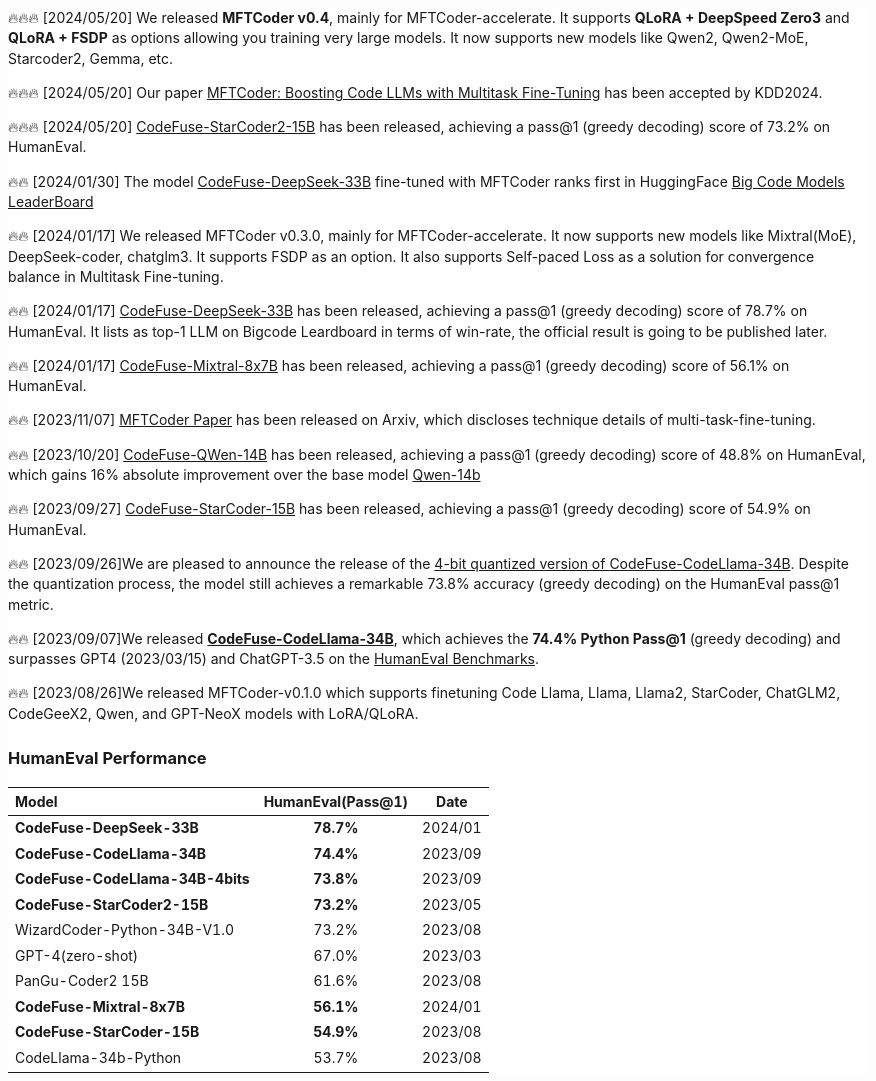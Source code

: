 🔥🔥🔥 [2024/05/20] We released **MFTCoder v0.4**, mainly for MFTCoder-accelerate. It supports **QLoRA + DeepSpeed Zero3** and **QLoRA + FSDP** as options allowing you training very large models. It now supports new models like Qwen2, Qwen2-MoE, Starcoder2, Gemma, etc.

🔥🔥🔥 [2024/05/20] Our paper [MFTCoder: Boosting Code LLMs with Multitask Fine-Tuning](https://arxiv.org/abs/2311.02303) has been accepted by KDD2024.

🔥🔥🔥 [2024/05/20] [CodeFuse-StarCoder2-15B](https://huggingface.co/codefuse-ai/CodeFuse-StarCoder2-15B) has been released, achieving a pass@1 (greedy decoding) score of 73.2% on HumanEval.

🔥🔥 [2024/01/30] The model [CodeFuse-DeepSeek-33B](https://huggingface.co/codefuse-ai/CodeFuse-DeepSeek-33B) fine-tuned with MFTCoder ranks first in HuggingFace [Big Code Models LeaderBoard](https://huggingface.co/spaces/bigcode/bigcode-models-leaderboard)

🔥🔥 [2024/01/17] We released MFTCoder v0.3.0, mainly for MFTCoder-accelerate. It now supports new models like Mixtral(MoE), DeepSeek-coder, chatglm3. It supports FSDP as an option. It also supports Self-paced Loss as a solution for convergence balance in Multitask Fine-tuning.

🔥🔥 [2024/01/17] [CodeFuse-DeepSeek-33B](https://huggingface.co/codefuse-ai/CodeFuse-DeepSeek-33B) has been released, achieving a pass@1 (greedy decoding) score of 78.7% on HumanEval. It lists as top-1 LLM on Bigcode Leardboard in terms of win-rate, the official result is going to be published later.

🔥🔥 [2024/01/17] [CodeFuse-Mixtral-8x7B](https://huggingface.co/codefuse-ai/CodeFuse-Mixtral-8X7B) has been released, achieving a pass@1 (greedy decoding) score of 56.1% on HumanEval.

🔥🔥 [2023/11/07] [MFTCoder Paper](https://arxiv.org/abs/2311.02303) has been released on Arxiv, which discloses technique details of multi-task-fine-tuning.

🔥🔥 [2023/10/20] [CodeFuse-QWen-14B](https://huggingface.co/codefuse-ai/CodeFuse-QWen-14B) has been released, achieving a pass@1 (greedy decoding) score of 48.8% on HumanEval, which gains 16% absolute improvement over the base model [Qwen-14b](https://huggingface.co/Qwen/Qwen-14B)

🔥🔥 [2023/09/27] [CodeFuse-StarCoder-15B](https://huggingface.co/codefuse-ai/CodeFuse-StarCoder-15B) has been released, achieving a pass@1 (greedy decoding) score of 54.9% on HumanEval.

🔥🔥 [2023/09/26]We are pleased to announce the release of the [4-bit quantized version of CodeFuse-CodeLlama-34B](https://huggingface.co/codefuse-ai/CodeFuse-CodeLlama-34B-4bits). Despite the quantization process, the model still achieves a remarkable 73.8% accuracy (greedy decoding) on the HumanEval pass@1 metric.

🔥🔥 [2023/09/07]We released [**CodeFuse-CodeLlama-34B**](https://huggingface.co/codefuse-ai/CodeFuse-CodeLlama-34B-4bits), which achieves the **74.4% Python Pass@1** (greedy decoding) and surpasses GPT4 (2023/03/15) and ChatGPT-3.5 on the [HumanEval Benchmarks](https://github.com/openai/human-eval).

🔥🔥 [2023/08/26]We released MFTCoder-v0.1.0 which supports finetuning Code Llama, Llama, Llama2, StarCoder, ChatGLM2, CodeGeeX2, Qwen, and GPT-NeoX models with LoRA/QLoRA.

### HumanEval Performance
| Model                       | HumanEval(Pass@1) |  Date   | 
|:----------------------------|:-----------------:|:-------:|
| **CodeFuse-DeepSeek-33B**        |     **78.7%**     | 2024/01 |
| **CodeFuse-CodeLlama-34B**       |     **74.4%**     | 2023/09 |
| **CodeFuse-CodeLlama-34B-4bits** |     **73.8%**     | 2023/09 |
| **CodeFuse-StarCoder2-15B**      |     **73.2%**     | 2023/05 |
| WizardCoder-Python-34B-V1.0      |       73.2%       | 2023/08 |
| GPT-4(zero-shot)                 |       67.0%       | 2023/03 |
| PanGu-Coder2 15B                 |       61.6%       | 2023/08 |
| **CodeFuse-Mixtral-8x7B**        |     **56.1%**     | 2024/01 |
| **CodeFuse-StarCoder-15B**       |     **54.9%**     | 2023/08 |
| CodeLlama-34b-Python             |       53.7%       | 2023/08 |
